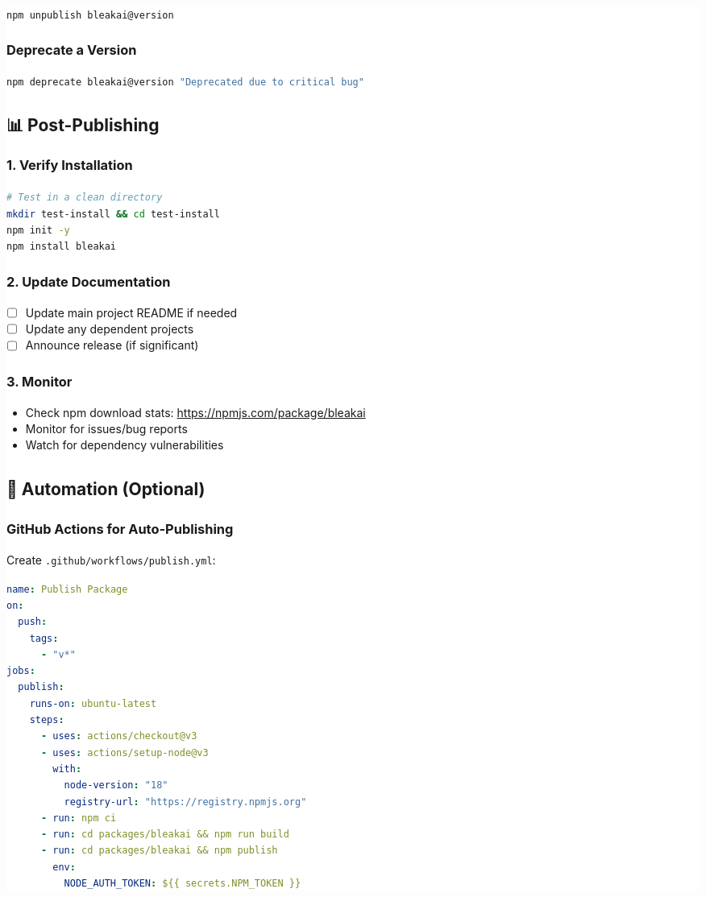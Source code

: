 ```bash
npm unpublish bleakai@version
```

### Deprecate a Version

```bash
npm deprecate bleakai@version "Deprecated due to critical bug"
```

## 📊 Post-Publishing

### 1. Verify Installation

```bash
# Test in a clean directory
mkdir test-install && cd test-install
npm init -y
npm install bleakai
```

### 2. Update Documentation

- [ ] Update main project README if needed
- [ ] Update any dependent projects
- [ ] Announce release (if significant)

### 3. Monitor

- Check npm download stats: https://npmjs.com/package/bleakai
- Monitor for issues/bug reports
- Watch for dependency vulnerabilities

## 🔧 Automation (Optional)

### GitHub Actions for Auto-Publishing

Create `.github/workflows/publish.yml`:

```yaml
name: Publish Package
on:
  push:
    tags:
      - "v*"
jobs:
  publish:
    runs-on: ubuntu-latest
    steps:
      - uses: actions/checkout@v3
      - uses: actions/setup-node@v3
        with:
          node-version: "18"
          registry-url: "https://registry.npmjs.org"
      - run: npm ci
      - run: cd packages/bleakai && npm run build
      - run: cd packages/bleakai && npm publish
        env:
          NODE_AUTH_TOKEN: ${{ secrets.NPM_TOKEN }}
```

